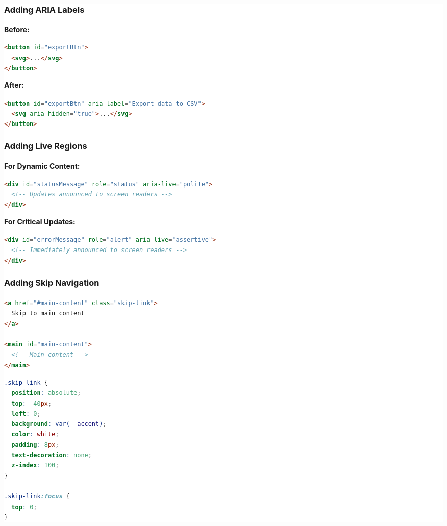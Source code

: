 ### Adding ARIA Labels

**Before:**
```html
<button id="exportBtn">
  <svg>...</svg>
</button>
```

**After:**
```html
<button id="exportBtn" aria-label="Export data to CSV">
  <svg aria-hidden="true">...</svg>
</button>
```

### Adding Live Regions

**For Dynamic Content:**
```html
<div id="statusMessage" role="status" aria-live="polite">
  <!-- Updates announced to screen readers -->
</div>
```

**For Critical Updates:**
```html
<div id="errorMessage" role="alert" aria-live="assertive">
  <!-- Immediately announced to screen readers -->
</div>
```

### Adding Skip Navigation

```html
<a href="#main-content" class="skip-link">
  Skip to main content
</a>

<main id="main-content">
  <!-- Main content -->
</main>
```

```css
.skip-link {
  position: absolute;
  top: -40px;
  left: 0;
  background: var(--accent);
  color: white;
  padding: 8px;
  text-decoration: none;
  z-index: 100;
}

.skip-link:focus {
  top: 0;
}
```
